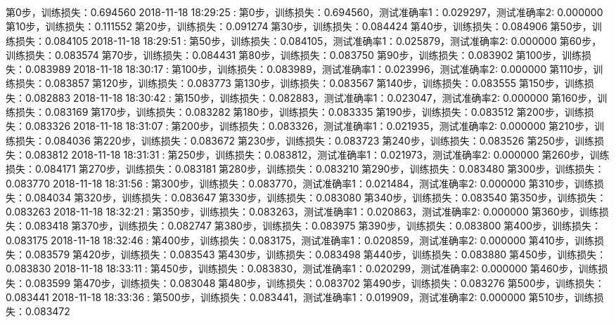 
第0步，训练损失：0.694560
2018-11-18 18:29:25 : 第0步，训练损失：0.694560，测试准确率1：0.029297，测试准确率2: 0.000000
第10步，训练损失：0.111552
第20步，训练损失：0.091274
第30步，训练损失：0.084424
第40步，训练损失：0.084906
第50步，训练损失：0.084105
2018-11-18 18:29:51 : 第50步，训练损失：0.084105，测试准确率1：0.025879，测试准确率2: 0.000000
第60步，训练损失：0.083574
第70步，训练损失：0.084431
第80步，训练损失：0.083750
第90步，训练损失：0.083902
第100步，训练损失：0.083989
2018-11-18 18:30:17 : 第100步，训练损失：0.083989，测试准确率1：0.023996，测试准确率2: 0.000000
第110步，训练损失：0.083857
第120步，训练损失：0.083773
第130步，训练损失：0.083567
第140步，训练损失：0.083555
第150步，训练损失：0.082883
2018-11-18 18:30:42 : 第150步，训练损失：0.082883，测试准确率1：0.023047，测试准确率2: 0.000000
第160步，训练损失：0.083169
第170步，训练损失：0.083282
第180步，训练损失：0.083335
第190步，训练损失：0.083512
第200步，训练损失：0.083326
2018-11-18 18:31:07 : 第200步，训练损失：0.083326，测试准确率1：0.021935，测试准确率2: 0.000000
第210步，训练损失：0.084036
第220步，训练损失：0.083672
第230步，训练损失：0.083723
第240步，训练损失：0.083526
第250步，训练损失：0.083812
2018-11-18 18:31:31 : 第250步，训练损失：0.083812，测试准确率1：0.021973，测试准确率2: 0.000000
第260步，训练损失：0.084171
第270步，训练损失：0.083181
第280步，训练损失：0.083210
第290步，训练损失：0.083480
第300步，训练损失：0.083770
2018-11-18 18:31:56 : 第300步，训练损失：0.083770，测试准确率1：0.021484，测试准确率2: 0.000000
第310步，训练损失：0.084034
第320步，训练损失：0.083647
第330步，训练损失：0.083080
第340步，训练损失：0.083540
第350步，训练损失：0.083263
2018-11-18 18:32:21 : 第350步，训练损失：0.083263，测试准确率1：0.020863，测试准确率2: 0.000000
第360步，训练损失：0.083418
第370步，训练损失：0.082747
第380步，训练损失：0.083975
第390步，训练损失：0.083800
第400步，训练损失：0.083175
2018-11-18 18:32:46 : 第400步，训练损失：0.083175，测试准确率1：0.020859，测试准确率2: 0.000000
第410步，训练损失：0.083579
第420步，训练损失：0.083543
第430步，训练损失：0.083498
第440步，训练损失：0.083880
第450步，训练损失：0.083830
2018-11-18 18:33:11 : 第450步，训练损失：0.083830，测试准确率1：0.020299，测试准确率2: 0.000000
第460步，训练损失：0.083599
第470步，训练损失：0.083048
第480步，训练损失：0.083702
第490步，训练损失：0.083276
第500步，训练损失：0.083441
2018-11-18 18:33:36 : 第500步，训练损失：0.083441，测试准确率1：0.019909，测试准确率2: 0.000000
第510步，训练损失：0.083472